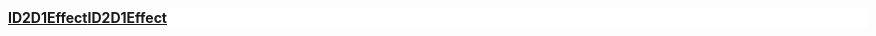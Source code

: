 [<span data-ttu-id="813a0-221">**ID2D1Effect**</span><span class="sxs-lookup"><span data-stu-id="813a0-221">**ID2D1Effect**</span></span>](/windows/win32/api/d2d1_1/nn-d2d1_1-id2d1effect)
</dt> </dl>

 

